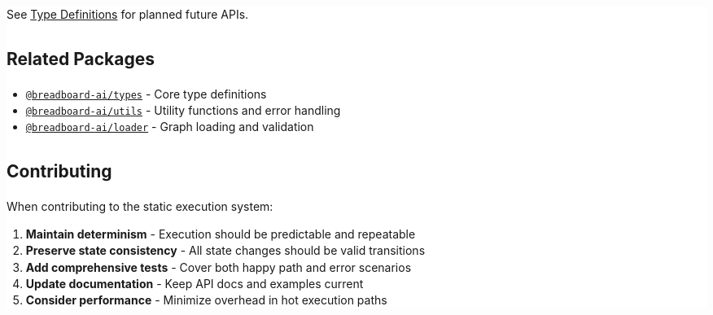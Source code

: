 See [Type Definitions](./docs/types.md) for planned future APIs.

## Related Packages

- [`@breadboard-ai/types`](../../../types/) - Core type definitions
- [`@breadboard-ai/utils`](../../../utils/) - Utility functions and error handling
- [`@breadboard-ai/loader`](../../../loader/) - Graph loading and validation

## Contributing

When contributing to the static execution system:

1. **Maintain determinism** - Execution should be predictable and repeatable
2. **Preserve state consistency** - All state changes should be valid transitions
3. **Add comprehensive tests** - Cover both happy path and error scenarios
4. **Update documentation** - Keep API docs and examples current
5. **Consider performance** - Minimize overhead in hot execution paths